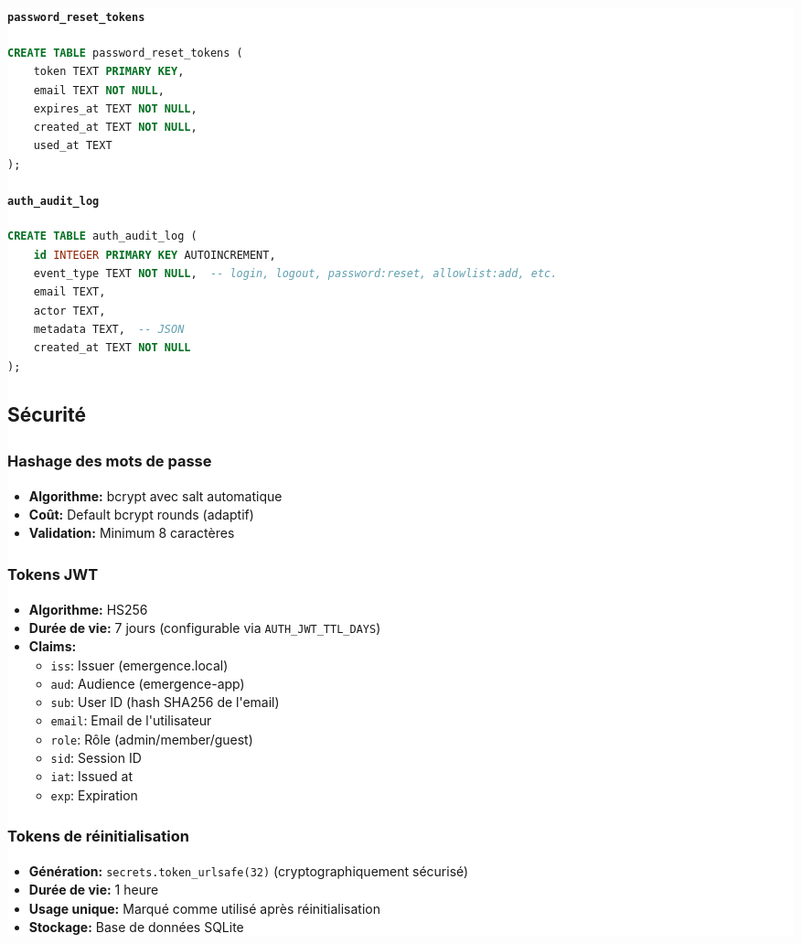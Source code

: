 #### `password_reset_tokens`
```sql
CREATE TABLE password_reset_tokens (
    token TEXT PRIMARY KEY,
    email TEXT NOT NULL,
    expires_at TEXT NOT NULL,
    created_at TEXT NOT NULL,
    used_at TEXT
);
```

#### `auth_audit_log`
```sql
CREATE TABLE auth_audit_log (
    id INTEGER PRIMARY KEY AUTOINCREMENT,
    event_type TEXT NOT NULL,  -- login, logout, password:reset, allowlist:add, etc.
    email TEXT,
    actor TEXT,
    metadata TEXT,  -- JSON
    created_at TEXT NOT NULL
);
```

## Sécurité

### Hashage des mots de passe

- **Algorithme:** bcrypt avec salt automatique
- **Coût:** Default bcrypt rounds (adaptif)
- **Validation:** Minimum 8 caractères

### Tokens JWT

- **Algorithme:** HS256
- **Durée de vie:** 7 jours (configurable via `AUTH_JWT_TTL_DAYS`)
- **Claims:**
  - `iss`: Issuer (emergence.local)
  - `aud`: Audience (emergence-app)
  - `sub`: User ID (hash SHA256 de l'email)
  - `email`: Email de l'utilisateur
  - `role`: Rôle (admin/member/guest)
  - `sid`: Session ID
  - `iat`: Issued at
  - `exp`: Expiration

### Tokens de réinitialisation

- **Génération:** `secrets.token_urlsafe(32)` (cryptographiquement sécurisé)
- **Durée de vie:** 1 heure
- **Usage unique:** Marqué comme utilisé après réinitialisation
- **Stockage:** Base de données SQLite
